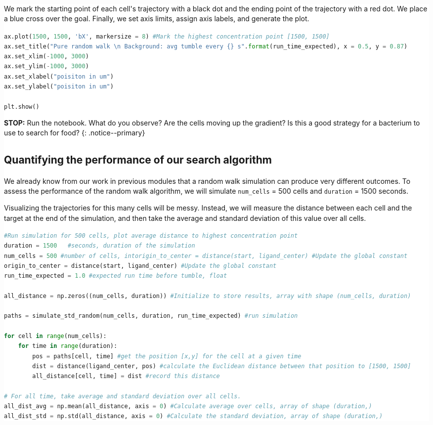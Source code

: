 We mark the starting point of each cell's trajectory with a black dot and the ending point of the trajectory with a red dot. We place a blue cross over the goal. Finally, we set axis limits, assign axis labels, and generate the plot.

~~~ python
ax.plot(1500, 1500, 'bX', markersize = 8) #Mark the highest concentration point [1500, 1500]
ax.set_title("Pure random walk \n Background: avg tumble every {} s".format(run_time_expected), x = 0.5, y = 0.87)
ax.set_xlim(-1000, 3000)
ax.set_ylim(-1000, 3000)
ax.set_xlabel("poisiton in um")
ax.set_ylabel("poisiton in um")

plt.show()
~~~

**STOP:** Run the notebook. What do you observe? Are the cells moving up the gradient? Is this a good strategy for a bacterium to use to search for food?
{: .notice--primary}

## Quantifying the performance of our search algorithm

We already know from our work in previous modules that a random walk simulation can produce very different outcomes. To assess the performance of the random walk algorithm, we will simulate `num_cells` = 500 cells and `duration` = 1500 seconds.

Visualizing the trajectories for this many cells will be messy. Instead, we will measure the distance between each cell and the target at the end of the simulation, and then take the average and standard deviation of this value over all cells.

~~~ python
#Run simulation for 500 cells, plot average distance to highest concentration point
duration = 1500   #seconds, duration of the simulation
num_cells = 500 #number of cells, intorigin_to_center = distance(start, ligand_center) #Update the global constant
origin_to_center = distance(start, ligand_center) #Update the global constant
run_time_expected = 1.0 #expected run time before tumble, float

all_distance = np.zeros((num_cells, duration)) #Initialize to store results, array with shape (num_cells, duration)

paths = simulate_std_random(num_cells, duration, run_time_expected) #run simulation

for cell in range(num_cells):
    for time in range(duration):
        pos = paths[cell, time] #get the position [x,y] for the cell at a given time
        dist = distance(ligand_center, pos) #calculate the Euclidean distance between that position to [1500, 1500]
        all_distance[cell, time] = dist #record this distance

# For all time, take average and standard deviation over all cells.
all_dist_avg = np.mean(all_distance, axis = 0) #Calculate average over cells, array of shape (duration,)
all_dist_std = np.std(all_distance, axis = 0) #Calculate the standard deviation, array of shape (duration,)
~~~


[^Saragosti2012]: Saragosti J., Siberzan P., Buguin A. 2012. Modeling *E. coli* tumbles by rotational diffusion. Implications for chemotaxis. PLoS One 7(4):e35412. [available online](https://www.ncbi.nlm.nih.gov/pmc/articles/PMC3329434/).
[^Berg1972]: Berg HC, Brown DA. 1972. Chemotaxis in Escherichia coli analysed by three-dimensional tracking. Nature. [Available online](https://www.nature.com/articles/239500a0)
[^Baker2005]: Baker MD, Wolanin PM, Stock JB. 2005. Signal transduction in bacterial chemotaxis. BioEssays 28:9-22. [Available online](https://pubmed.ncbi.nlm.nih.gov/16369945/)